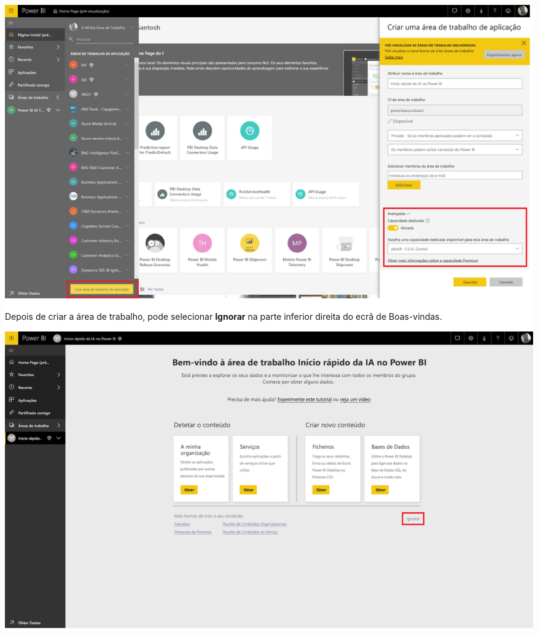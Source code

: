 ![Criar área de trabalho](media/service-tutorial-invoke-machine-learning-model/tutorial-invoke-machine-learning-model_03.png)

Depois de criar a área de trabalho, pode selecionar **Ignorar** na parte inferior direita do ecrã de Boas-vindas.

![Ignorar](media/service-tutorial-invoke-machine-learning-model/tutorial-invoke-machine-learning-model_04.png)
